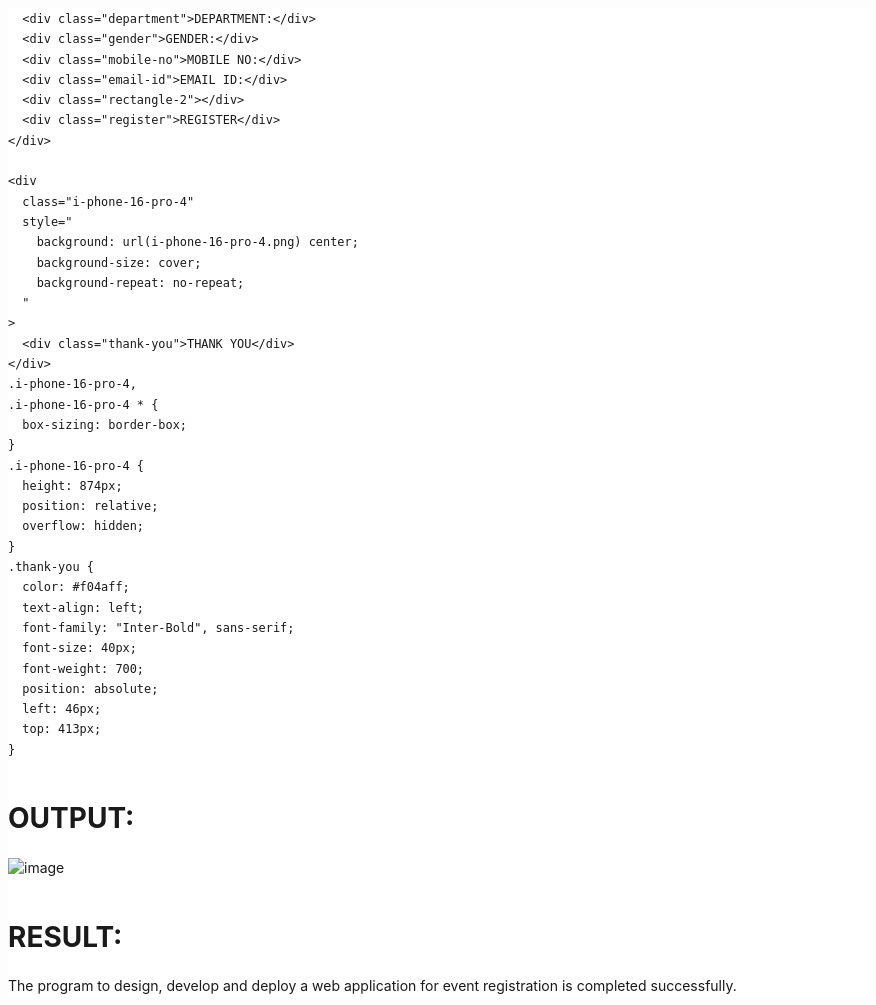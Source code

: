 ```
  <div class="department">DEPARTMENT:</div>
  <div class="gender">GENDER:</div>
  <div class="mobile-no">MOBILE NO:</div>
  <div class="email-id">EMAIL ID:</div>
  <div class="rectangle-2"></div>
  <div class="register">REGISTER</div>
</div>

<div
  class="i-phone-16-pro-4"
  style="
    background: url(i-phone-16-pro-4.png) center;
    background-size: cover;
    background-repeat: no-repeat;
  "
>
  <div class="thank-you">THANK YOU</div>
</div>
.i-phone-16-pro-4,
.i-phone-16-pro-4 * {
  box-sizing: border-box;
}
.i-phone-16-pro-4 {
  height: 874px;
  position: relative;
  overflow: hidden;
}
.thank-you {
  color: #f04aff;
  text-align: left;
  font-family: "Inter-Bold", sans-serif;
  font-size: 40px;
  font-weight: 700;
  position: absolute;
  left: 46px;
  top: 413px;
}
```

# OUTPUT:





![image](https://github.com/user-attachments/assets/86500409-b576-48ae-854b-2ada6a736f81)

# RESULT:
The program to design, develop and deploy a web application for event registration is completed successfully.
